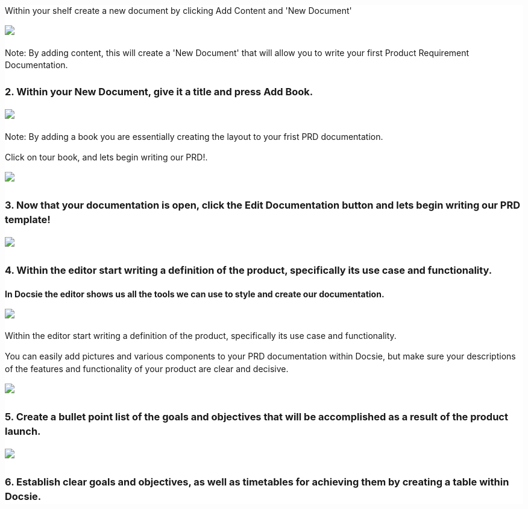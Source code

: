 Within your shelf create a new document by clicking Add Content and 'New Document'

![](https://cdn.docsie.io/workspace_8D5W1pxgb7Jq3oZO7/doc_vQfR1TFvrUMWGTXFc/file_lGytRmz5XZl8vez6J/boo_oSV1aEcodrUrtwpg5/87db9521-58cb-536f-accb-2e10eb8d8727image.png)

Note: By adding content, this will create a 'New Document' that will allow you to write your first Product Requirement Documentation.

### 2. Within your New Document, give it a title and press Add Book.

![](https://cdn.docsie.io/workspace_8D5W1pxgb7Jq3oZO7/doc_vQfR1TFvrUMWGTXFc/file_WmG79H39qSNCPtMyh/boo_oSV1aEcodrUrtwpg5/4d20380e-fdde-f64a-e1f2-a62f0f4c47aeimage.png)

Note: By adding a book you are essentially creating the layout to your frist PRD documentation.

Click on tour book, and lets begin writing our PRD!.



![](https://cdn.docsie.io/workspace_8D5W1pxgb7Jq3oZO7/doc_vQfR1TFvrUMWGTXFc/file_KvBhkH8gJlLFjAVEW/boo_oSV1aEcodrUrtwpg5/360a80d8-ed60-d276-215d-53a122a37ca5image.png)

### 3. Now that your documentation is open, click the Edit Documentation button and lets begin writing our PRD template!

![](https://cdn.docsie.io/workspace_8D5W1pxgb7Jq3oZO7/doc_vQfR1TFvrUMWGTXFc/file_IfiOVg7e3YWOCWgbm/boo_oSV1aEcodrUrtwpg5/065470cf-0607-8a76-6ab7-9d4c37b094d8image.png)

### 4. Within the editor start writing a definition of the product, specifically its use case and functionality.

**In Docsie the editor shows us all the tools we can use to style and create our documentation.**



![](https://cdn.docsie.io/workspace_8D5W1pxgb7Jq3oZO7/doc_vQfR1TFvrUMWGTXFc/file_wdyfSyq5J2CFSy98H/boo_oSV1aEcodrUrtwpg5/46fdb3f2-016d-097e-31e4-24bb5bd59aceimage.png)

Within the editor start writing a definition of the product, specifically its use case and functionality.

You can easily add pictures and various components to your PRD documentation within Docsie, but make sure your descriptions of the features and functionality of your product are clear and decisive. 

![](https://cdn.docsie.io/workspace_8D5W1pxgb7Jq3oZO7/doc_vQfR1TFvrUMWGTXFc/file_7gIr7UykICGaXwF6N/boo_oSV1aEcodrUrtwpg5/e1cd1f71-12d5-4556-9fb7-2411131d7e33image.png)

### 5. Create a bullet point list of the goals and objectives that will be accomplished as a result of the product launch.



![](https://cdn.docsie.io/workspace_8D5W1pxgb7Jq3oZO7/doc_vQfR1TFvrUMWGTXFc/file_6TLkJWnFRlZjrwVRw/boo_oSV1aEcodrUrtwpg5/2c7601e8-000b-edbe-2427-cf946baf2e92image.png)

### 6. Establish clear goals and objectives, as well as timetables for achieving them by creating a table within Docsie.
